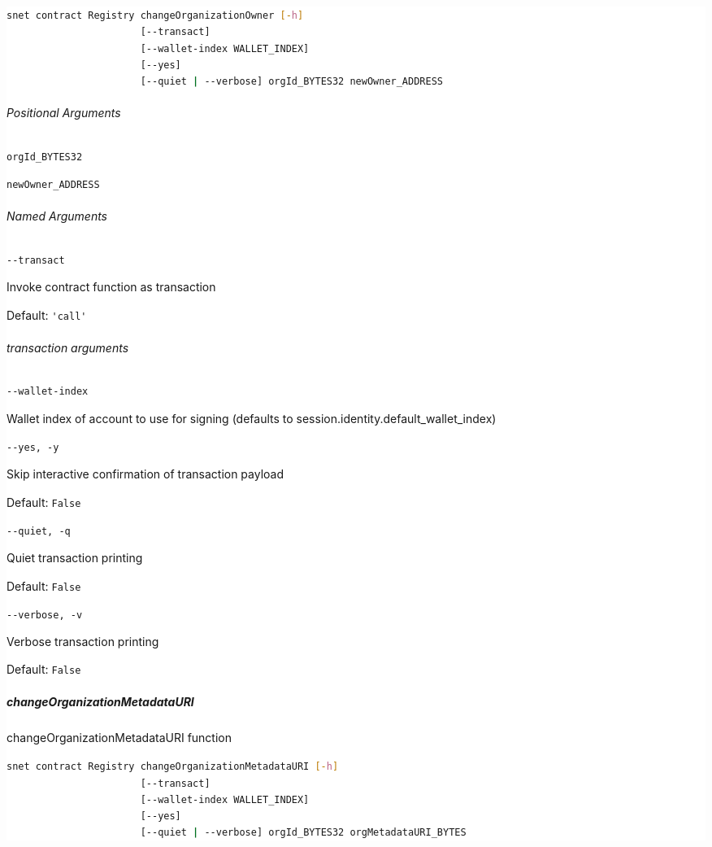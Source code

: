 ```sh
snet contract Registry changeOrganizationOwner [-h]
                       [--transact]
                       [--wallet-index WALLET_INDEX]
                       [--yes]
                       [--quiet | --verbose] orgId_BYTES32 newOwner_ADDRESS
```

###### Positional Arguments

`orgId_BYTES32`

    
`newOwner_ADDRESS`

    

###### Named Arguments

`--transact`

    

Invoke contract function as transaction

Default: `'call'`

###### transaction arguments

`--wallet-index`

    

Wallet index of account to use for signing (defaults to
session.identity.default_wallet_index)

`--yes, -y`

    

Skip interactive confirmation of transaction payload

Default: `False`

`--quiet, -q`

    

Quiet transaction printing

Default: `False`

`--verbose, -v`

    

Verbose transaction printing

Default: `False`

##### changeOrganizationMetadataURI

changeOrganizationMetadataURI function

```sh
snet contract Registry changeOrganizationMetadataURI [-h]
                       [--transact]
                       [--wallet-index WALLET_INDEX]
                       [--yes]
                       [--quiet | --verbose] orgId_BYTES32 orgMetadataURI_BYTES
```

